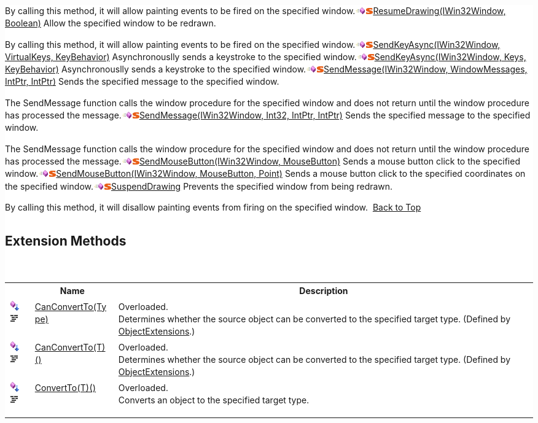  By calling this method, it will allow painting events to be fired on the specified window.</td></tr><tr><td>![Public method](media/pubmethod.gif "Public method")![Static member](media/static.gif "Static member")</td><td><a href="M_DevCase_Core_Extensions_IWin32Window_IWin32WindowExtensions_ResumeDrawing_1">ResumeDrawing(IWin32Window, Boolean)</a></td><td>
Allow the specified window to be redrawn. 

 By calling this method, it will allow painting events to be fired on the specified window.</td></tr><tr><td>![Public method](media/pubmethod.gif "Public method")![Static member](media/static.gif "Static member")</td><td><a href="M_DevCase_Core_Extensions_IWin32Window_IWin32WindowExtensions_SendKeyAsync">SendKeyAsync(IWin32Window, VirtualKeys, KeyBehavior)</a></td><td>
Asynchronouslly sends a keystroke to the specified window.</td></tr><tr><td>![Public method](media/pubmethod.gif "Public method")![Static member](media/static.gif "Static member")</td><td><a href="M_DevCase_Core_Extensions_IWin32Window_IWin32WindowExtensions_SendKeyAsync_1">SendKeyAsync(IWin32Window, Keys, KeyBehavior)</a></td><td>
Asynchronouslly sends a keystroke to the specified window.</td></tr><tr><td>![Public method](media/pubmethod.gif "Public method")![Static member](media/static.gif "Static member")</td><td><a href="M_DevCase_Core_Extensions_IWin32Window_IWin32WindowExtensions_SendMessage">SendMessage(IWin32Window, WindowMessages, IntPtr, IntPtr)</a></td><td>
Sends the specified message to the specified window. 

 The SendMessage function calls the window procedure for the specified window and does not return until the window procedure has processed the message.</td></tr><tr><td>![Public method](media/pubmethod.gif "Public method")![Static member](media/static.gif "Static member")</td><td><a href="M_DevCase_Core_Extensions_IWin32Window_IWin32WindowExtensions_SendMessage_1">SendMessage(IWin32Window, Int32, IntPtr, IntPtr)</a></td><td>
Sends the specified message to the specified window. 

 The SendMessage function calls the window procedure for the specified window and does not return until the window procedure has processed the message.</td></tr><tr><td>![Public method](media/pubmethod.gif "Public method")![Static member](media/static.gif "Static member")</td><td><a href="M_DevCase_Core_Extensions_IWin32Window_IWin32WindowExtensions_SendMouseButton">SendMouseButton(IWin32Window, MouseButton)</a></td><td>
Sends a mouse button click to the specified window.</td></tr><tr><td>![Public method](media/pubmethod.gif "Public method")![Static member](media/static.gif "Static member")</td><td><a href="M_DevCase_Core_Extensions_IWin32Window_IWin32WindowExtensions_SendMouseButton_1">SendMouseButton(IWin32Window, MouseButton, Point)</a></td><td>
Sends a mouse button click to the specified coordinates on the specified window.</td></tr><tr><td>![Public method](media/pubmethod.gif "Public method")![Static member](media/static.gif "Static member")</td><td><a href="M_DevCase_Core_Extensions_IWin32Window_IWin32WindowExtensions_SuspendDrawing">SuspendDrawing</a></td><td>
Prevents the specified window from being redrawn. 

 By calling this method, it will disallow painting events from firing on the specified window.</td></tr></table>&nbsp;
<a href="#iwin32windowextensions-class">Back to Top</a>

## Extension Methods
&nbsp;<table><tr><th></th><th>Name</th><th>Description</th></tr><tr><td>![Public Extension Method](media/pubextension.gif "Public Extension Method")![Code example](media/CodeExample.png "Code example")</td><td><a href="M_DevCase_Core_Extensions_Object_ObjectExtensions_CanConvertTo">CanConvertTo(Type)</a></td><td>Overloaded.  
Determines whether the source object can be converted to the specified target type.
 (Defined by <a href="T_DevCase_Core_Extensions_Object_ObjectExtensions">ObjectExtensions</a>.)</td></tr><tr><td>![Public Extension Method](media/pubextension.gif "Public Extension Method")![Code example](media/CodeExample.png "Code example")</td><td><a href="M_DevCase_Core_Extensions_Object_ObjectExtensions_CanConvertTo__1">CanConvertTo(T)()</a></td><td>Overloaded.  
Determines whether the source object can be converted to the specified target type.
 (Defined by <a href="T_DevCase_Core_Extensions_Object_ObjectExtensions">ObjectExtensions</a>.)</td></tr><tr><td>![Public Extension Method](media/pubextension.gif "Public Extension Method")![Code example](media/CodeExample.png "Code example")</td><td><a href="M_DevCase_Core_Extensions_Object_ObjectExtensions_ConvertTo__1">ConvertTo(T)()</a></td><td>Overloaded.  
Converts an object to the specified target type. 
